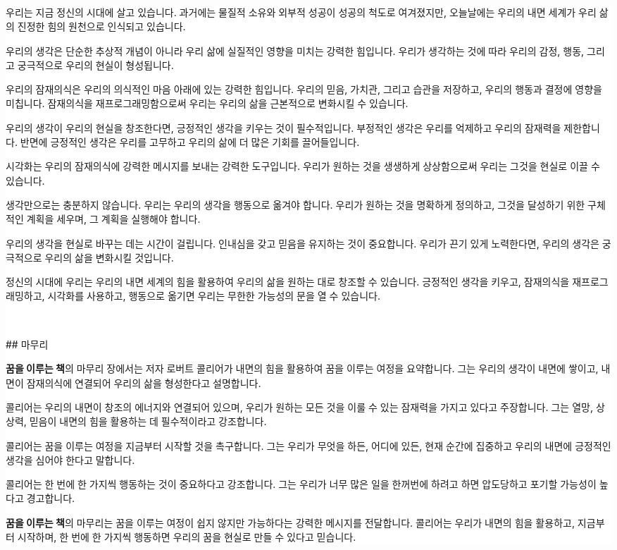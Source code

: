 

우리는 지금 정신의 시대에 살고 있습니다. 과거에는 물질적 소유와 외부적 성공이 성공의 척도로 여겨졌지만, 오늘날에는 우리의 내면 세계가 우리 삶의 진정한 힘의 원천으로 인식되고 있습니다.



우리의 생각은 단순한 추상적 개념이 아니라 우리 삶에 실질적인 영향을 미치는 강력한 힘입니다. 우리가 생각하는 것에 따라 우리의 감정, 행동, 그리고 궁극적으로 우리의 현실이 형성됩니다.



우리의 잠재의식은 우리의 의식적인 마음 아래에 있는 강력한 힘입니다. 우리의 믿음, 가치관, 그리고 습관을 저장하고, 우리의 행동과 결정에 영향을 미칩니다. 잠재의식을 재프로그래밍함으로써 우리는 우리의 삶을 근본적으로 변화시킬 수 있습니다.



우리의 생각이 우리의 현실을 창조한다면, 긍정적인 생각을 키우는 것이 필수적입니다. 부정적인 생각은 우리를 억제하고 우리의 잠재력을 제한합니다. 반면에 긍정적인 생각은 우리를 고무하고 우리의 삶에 더 많은 기회를 끌어들입니다.



시각화는 우리의 잠재의식에 강력한 메시지를 보내는 강력한 도구입니다. 우리가 원하는 것을 생생하게 상상함으로써 우리는 그것을 현실로 이끌 수 있습니다.



생각만으로는 충분하지 않습니다. 우리는 우리의 생각을 행동으로 옮겨야 합니다. 우리가 원하는 것을 명확하게 정의하고, 그것을 달성하기 위한 구체적인 계획을 세우며, 그 계획을 실행해야 합니다.



우리의 생각을 현실로 바꾸는 데는 시간이 걸립니다. 인내심을 갖고 믿음을 유지하는 것이 중요합니다. 우리가 끈기 있게 노력한다면, 우리의 생각은 궁극적으로 우리의 삶을 변화시킬 것입니다.

정신의 시대에 우리는 우리의 내면 세계의 힘을 활용하여 우리의 삶을 원하는 대로 창조할 수 있습니다. 긍정적인 생각을 키우고, 잠재의식을 재프로그래밍하고, 시각화를 사용하고, 행동으로 옮기면 우리는 무한한 가능성의 문을 열 수 있습니다.

<p>&nbsp;</p>
## 마무리

**꿈을 이루는 책**의 마무리 장에서는 저자 로버트 콜리어가 내면의 힘을 활용하여 꿈을 이루는 여정을 요약합니다. 그는 우리의 생각이 내면에 쌓이고, 내면이 잠재의식에 연결되어 우리의 삶을 형성한다고 설명합니다.



콜리어는 우리의 내면이 창조의 에너지와 연결되어 있으며, 우리가 원하는 모든 것을 이룰 수 있는 잠재력을 가지고 있다고 주장합니다. 그는 열망, 상상력, 믿음이 내면의 힘을 활용하는 데 필수적이라고 강조합니다.



콜리어는 꿈을 이루는 여정을 지금부터 시작할 것을 촉구합니다. 그는 우리가 무엇을 하든, 어디에 있든, 현재 순간에 집중하고 우리의 내면에 긍정적인 생각을 심어야 한다고 말합니다.



콜리어는 한 번에 한 가지씩 행동하는 것이 중요하다고 강조합니다. 그는 우리가 너무 많은 일을 한꺼번에 하려고 하면 압도당하고 포기할 가능성이 높다고 경고합니다.



**꿈을 이루는 책**의 마무리는 꿈을 이루는 여정이 쉽지 않지만 가능하다는 강력한 메시지를 전달합니다. 콜리어는 우리가 내면의 힘을 활용하고, 지금부터 시작하며, 한 번에 한 가지씩 행동하면 우리의 꿈을 현실로 만들 수 있다고 믿습니다.